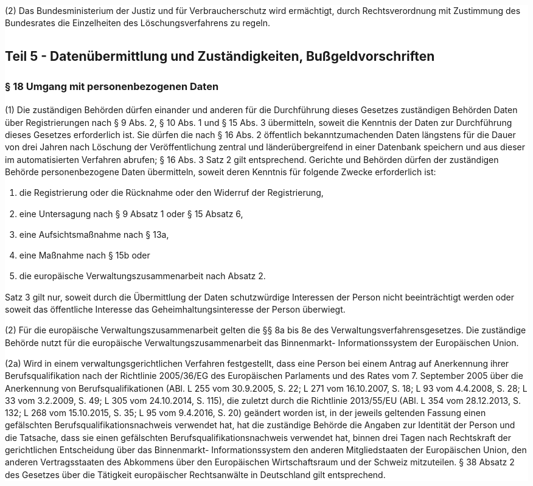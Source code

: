 (2) Das Bundesministerium der Justiz und für Verbraucherschutz wird
ermächtigt, durch Rechtsverordnung mit Zustimmung des Bundesrates die
Einzelheiten des Löschungsverfahrens zu regeln.


## Teil 5 - Datenübermittlung und Zuständigkeiten, Bußgeldvorschriften


### § 18 Umgang mit personenbezogenen Daten

(1) Die zuständigen Behörden dürfen einander und anderen für die
Durchführung dieses Gesetzes zuständigen Behörden Daten über
Registrierungen nach § 9 Abs. 2, § 10 Abs. 1 und § 15 Abs. 3
übermitteln, soweit die Kenntnis der Daten zur Durchführung dieses
Gesetzes erforderlich ist. Sie dürfen die nach § 16 Abs. 2 öffentlich
bekanntzumachenden Daten längstens für die Dauer von drei Jahren nach
Löschung der Veröffentlichung zentral und länderübergreifend in einer
Datenbank speichern und aus dieser im automatisierten Verfahren
abrufen; § 16 Abs. 3 Satz 2 gilt entsprechend. Gerichte und Behörden
dürfen der zuständigen Behörde personenbezogene Daten übermitteln,
soweit deren Kenntnis für folgende Zwecke erforderlich ist:

1.  die Registrierung oder die Rücknahme oder den Widerruf der
    Registrierung,


2.  eine Untersagung nach § 9 Absatz 1 oder § 15 Absatz 6,


3.  eine Aufsichtsmaßnahme nach § 13a,


4.  eine Maßnahme nach § 15b oder


5.  die europäische Verwaltungszusammenarbeit nach Absatz 2.



Satz 3 gilt nur, soweit durch die Übermittlung der Daten schutzwürdige
Interessen der Person nicht beeinträchtigt werden oder soweit das
öffentliche Interesse das Geheimhaltungsinteresse der Person
überwiegt.

(2) Für die europäische Verwaltungszusammenarbeit gelten die §§ 8a bis
8e des Verwaltungsverfahrensgesetzes. Die zuständige Behörde nutzt für
die europäische Verwaltungszusammenarbeit das Binnenmarkt-
Informationssystem der Europäischen Union.

(2a) Wird in einem verwaltungsgerichtlichen Verfahren festgestellt,
dass eine Person bei einem Antrag auf Anerkennung ihrer
Berufsqualifikation nach der Richtlinie 2005/36/EG des Europäischen
Parlaments und des Rates vom 7. September 2005 über die Anerkennung
von Berufsqualifikationen (ABl. L 255 vom 30.9.2005, S. 22; L 271 vom
16\.10.2007, S. 18; L 93 vom 4.4.2008, S. 28; L 33 vom 3.2.2009, S. 49;
L 305 vom 24.10.2014, S. 115), die zuletzt durch die Richtlinie
2013/55/EU (ABl. L 354 vom 28.12.2013, S. 132; L 268 vom 15.10.2015,
S. 35; L 95 vom 9.4.2016, S. 20) geändert worden ist, in der jeweils
geltenden Fassung einen gefälschten Berufsqualifikationsnachweis
verwendet hat, hat die zuständige Behörde die Angaben zur Identität
der Person und die Tatsache, dass sie einen gefälschten
Berufsqualifikationsnachweis verwendet hat, binnen drei Tagen nach
Rechtskraft der gerichtlichen Entscheidung über das Binnenmarkt-
Informationssystem den anderen Mitgliedstaaten der Europäischen Union,
den anderen Vertragsstaaten des Abkommens über den Europäischen
Wirtschaftsraum und der Schweiz mitzuteilen. § 38 Absatz 2 des
Gesetzes über die Tätigkeit europäischer Rechtsanwälte in Deutschland
gilt entsprechend.
